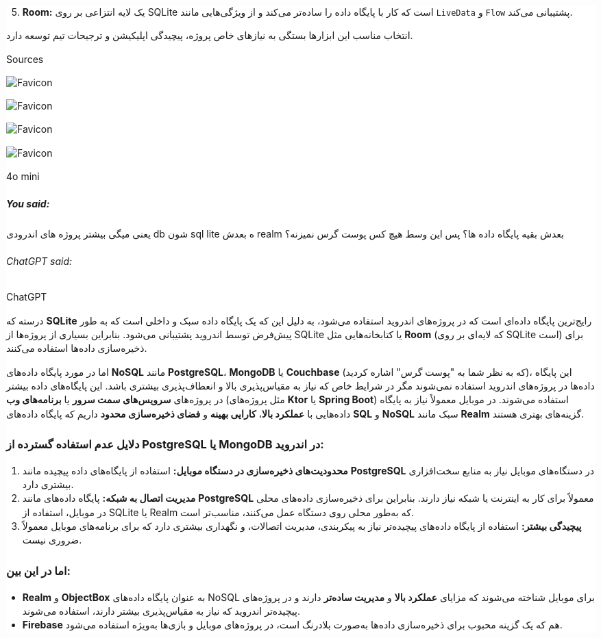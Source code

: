 5. **Room:** یک لایه انتزاعی بر روی SQLite است که کار با پایگاه داده را ساده‌تر می‌کند و از ویژگی‌هایی مانند `LiveData` و `Flow` پشتیبانی می‌کند.
    

انتخاب مناسب این ابزارها بستگی به نیازهای خاص پروژه، پیچیدگی اپلیکیشن و ترجیحات تیم توسعه دارد.

Sources

![Favicon](https://www.google.com/s2/favicons?domain=https://dunijet.ir&sz=32)

![Favicon](https://www.google.com/s2/favicons?domain=https://nouri.academy&sz=32)

![Favicon](https://www.google.com/s2/favicons?domain=https://jetamooz.com&sz=32)

![Favicon](https://www.google.com/s2/favicons?domain=https://elecomco.com&sz=32)

4o mini

##### You said:

یعنی میگی بیشتر پروژه های اندرودی db شون sql lite ه بعدش realm بعدش بقیه پایگاه داده ها؟ پس این وسط هیچ کس پوست گرس نمیزنه؟

###### ChatGPT said:

ChatGPT

درسته که **SQLite** رایج‌ترین پایگاه داده‌ای است که در پروژه‌های اندروید استفاده می‌شود، به دلیل این که یک پایگاه داده سبک و داخلی است که به طور پیش‌فرض توسط اندروید پشتیبانی می‌شود. بنابراین بسیاری از پروژه‌ها از SQLite یا کتابخانه‌هایی مثل **Room** (که لایه‌ای بر روی SQLite است) برای ذخیره‌سازی داده‌ها استفاده می‌کنند.

اما در مورد پایگاه داده‌های **NoSQL** مانند **PostgreSQL**، **MongoDB** یا **Couchbase** (که به نظر شما به "پوست گرس" اشاره کردید)، این پایگاه داده‌ها در پروژه‌های اندروید استفاده نمی‌شوند مگر در شرایط خاص که نیاز به مقیاس‌پذیری بالا و انعطاف‌پذیری بیشتری باشد. این پایگاه‌های داده بیشتر در پروژه‌های **سرویس‌های سمت سرور** یا **برنامه‌های وب** (مثل پروژه‌های **Ktor** یا **Spring Boot**) استفاده می‌شوند. در موبایل معمولاً نیاز به پایگاه داده‌هایی با **عملکرد بالا**، **کارایی بهینه** و **فضای ذخیره‌سازی محدود** داریم که پایگاه داده‌های **SQL** و **NoSQL** سبک مانند **Realm** گزینه‌های بهتری هستند.

### دلایل عدم استفاده گسترده از PostgreSQL یا MongoDB در اندروید:

1. **محدودیت‌های ذخیره‌سازی در دستگاه موبایل:** استفاده از پایگاه‌های داده پیچیده مانند **PostgreSQL** در دستگاه‌های موبایل نیاز به منابع سخت‌افزاری بیشتری دارد.
2. **مدیریت اتصال به شبکه:** پایگاه داده‌های مانند **PostgreSQL** معمولاً برای کار به اینترنت یا شبکه نیاز دارند. بنابراین برای ذخیره‌سازی داده‌های محلی در موبایل، استفاده از SQLite یا Realm که به‌طور محلی روی دستگاه عمل می‌کنند، مناسب‌تر است.
3. **پیچیدگی بیشتر:** استفاده از پایگاه داده‌های پیچیده‌تر نیاز به پیکربندی، مدیریت اتصالات، و نگهداری بیشتری دارد که برای برنامه‌های موبایل معمولاً ضروری نیست.

### اما در این بین:

- **Realm** و **ObjectBox** به عنوان پایگاه داده‌های NoSQL برای موبایل شناخته می‌شوند که مزایای **عملکرد بالا** و **مدیریت ساده‌تر** دارند و در پروژه‌های پیچیده‌تر اندروید که نیاز به مقیاس‌پذیری بیشتر دارند، استفاده می‌شوند.
- **Firebase** هم که یک گزینه محبوب برای ذخیره‌سازی داده‌ها به‌صورت بلادرنگ است، در پروژه‌های موبایل و بازی‌ها به‌ویژه استفاده می‌شود.
